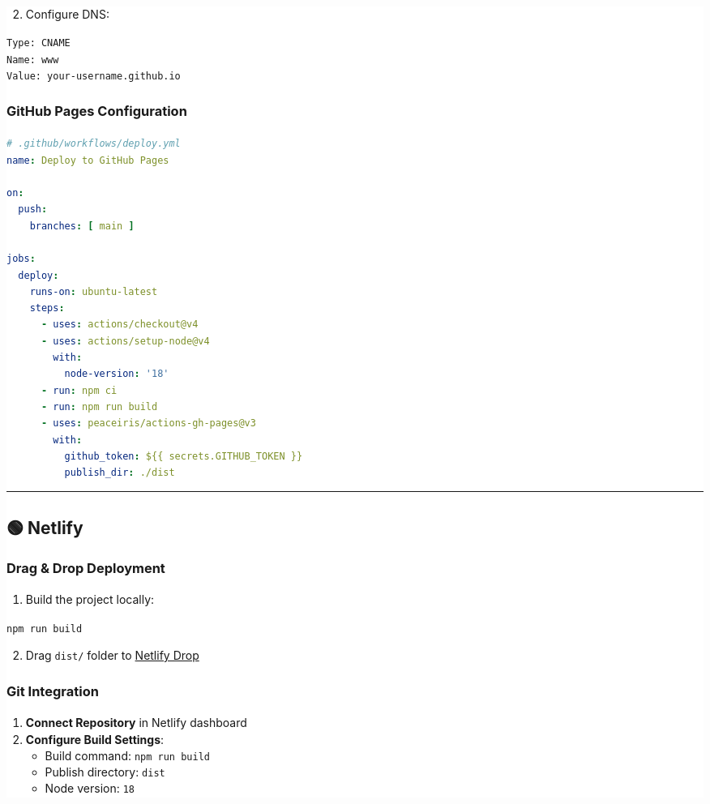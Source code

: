 2. Configure DNS:
```
Type: CNAME
Name: www
Value: your-username.github.io
```

### GitHub Pages Configuration

```yaml
# .github/workflows/deploy.yml
name: Deploy to GitHub Pages

on:
  push:
    branches: [ main ]

jobs:
  deploy:
    runs-on: ubuntu-latest
    steps:
      - uses: actions/checkout@v4
      - uses: actions/setup-node@v4
        with:
          node-version: '18'
      - run: npm ci
      - run: npm run build
      - uses: peaceiris/actions-gh-pages@v3
        with:
          github_token: ${{ secrets.GITHUB_TOKEN }}
          publish_dir: ./dist
```

---

## 🟢 Netlify

### Drag & Drop Deployment

1. Build the project locally:
```bash
npm run build
```

2. Drag `dist/` folder to [Netlify Drop](https://app.netlify.com/drop)

### Git Integration

1. **Connect Repository** in Netlify dashboard
2. **Configure Build Settings**:
   - Build command: `npm run build`
   - Publish directory: `dist`
   - Node version: `18`
